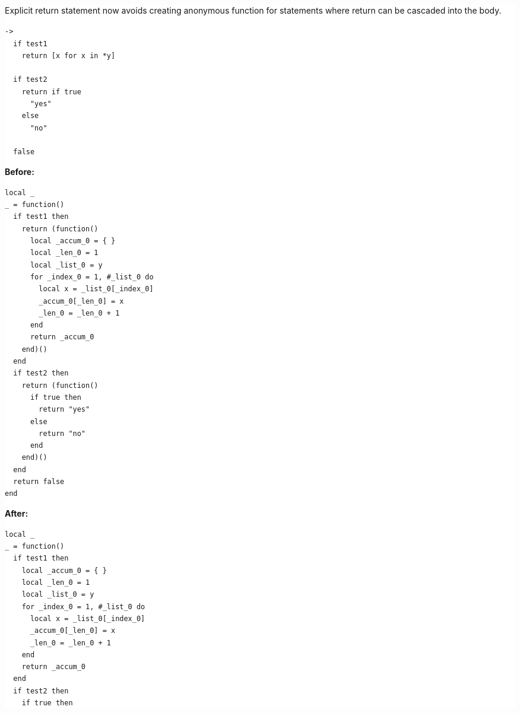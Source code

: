 Explicit return statement now avoids creating anonymous function for statements
where return can be cascaded into the body.

```moon
->
  if test1
    return [x for x in *y]

  if test2
    return if true
      "yes"
    else
      "no"

  false
```


**Before:**

```moonscript
local _
_ = function()
  if test1 then
    return (function()
      local _accum_0 = { }
      local _len_0 = 1
      local _list_0 = y
      for _index_0 = 1, #_list_0 do
        local x = _list_0[_index_0]
        _accum_0[_len_0] = x
        _len_0 = _len_0 + 1
      end
      return _accum_0
    end)()
  end
  if test2 then
    return (function()
      if true then
        return "yes"
      else
        return "no"
      end
    end)()
  end
  return false
end
```

**After:**

```moonscript
local _
_ = function()
  if test1 then
    local _accum_0 = { }
    local _len_0 = 1
    local _list_0 = y
    for _index_0 = 1, #_list_0 do
      local x = _list_0[_index_0]
      _accum_0[_len_0] = x
      _len_0 = _len_0 + 1
    end
    return _accum_0
  end
  if test2 then
    if true then
```

  [1]: http://moonscript.org
  [2]: http://moonscript.org/bin/
  [3]: http://moonscript.org/reference/standard_lib.html
  [4]: http://moonscript.org/reference/#table_comprehensions
  [5]: https://github.com/leafo/moonscript/commits/master
  [6]: http://moonscript.org/reference/#function_stubs
  [7]: http://moonscript.org/reference/#switch
  [8]: http://moonscript.org/reference/#super
  [9]: https://github.com/leafo/moonscript-tmbundle
  [10]: https://github.com/leafo/moonscript/tree/master/extra/scintillua
  [11]: http://moonscript.org/scite/
  [12]: http://moonscript.org/compiler/
  [13]: http://emscripten.org
  [14]: http://twitter.com/moonscript
  [15]: http://leafo.net/sitegen/